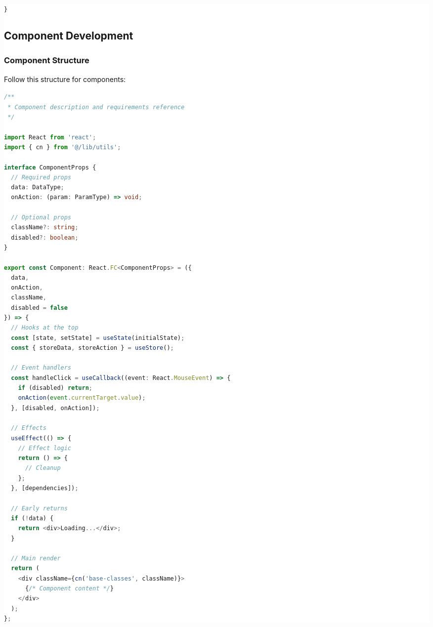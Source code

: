 ```typescript
}
```

## Component Development

### Component Structure

Follow this structure for components:

```typescript
/**
 * Component description and requirements reference
 */

import React from 'react';
import { cn } from '@/lib/utils';

interface ComponentProps {
  // Required props
  data: DataType;
  onAction: (param: ParamType) => void;
  
  // Optional props
  className?: string;
  disabled?: boolean;
}

export const Component: React.FC<ComponentProps> = ({
  data,
  onAction,
  className,
  disabled = false
}) => {
  // Hooks at the top
  const [state, setState] = useState(initialState);
  const { storeData, storeAction } = useStore();
  
  // Event handlers
  const handleClick = useCallback((event: React.MouseEvent) => {
    if (disabled) return;
    onAction(event.currentTarget.value);
  }, [disabled, onAction]);
  
  // Effects
  useEffect(() => {
    // Effect logic
    return () => {
      // Cleanup
    };
  }, [dependencies]);
  
  // Early returns
  if (!data) {
    return <div>Loading...</div>;
  }
  
  // Main render
  return (
    <div className={cn('base-classes', className)}>
      {/* Component content */}
    </div>
  );
};
```